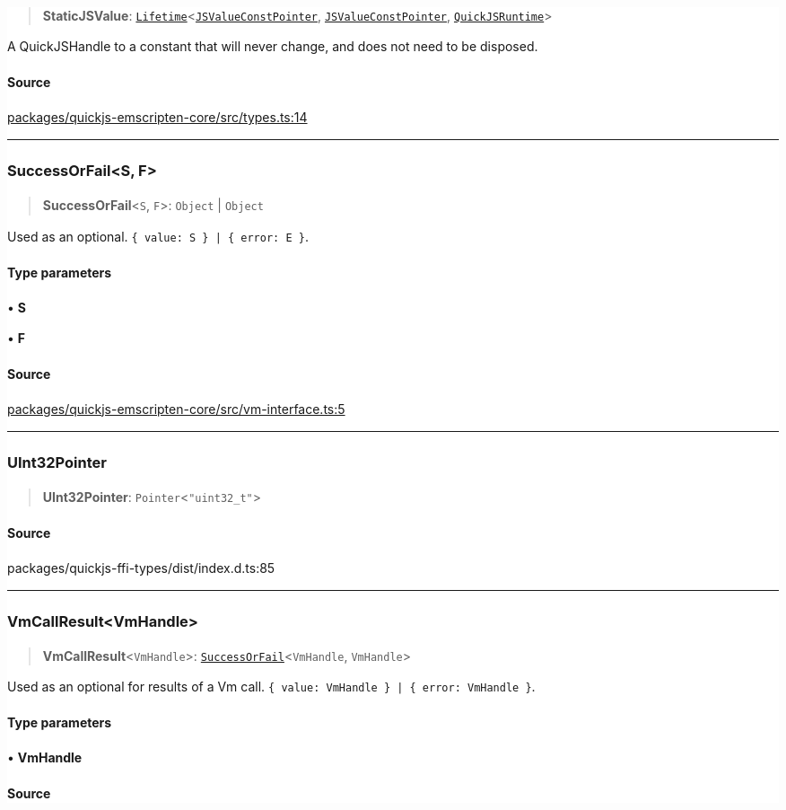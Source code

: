 > **StaticJSValue**: [`Lifetime`](classes/Lifetime.md)\<[`JSValueConstPointer`](exports.md#jsvalueconstpointer), [`JSValueConstPointer`](exports.md#jsvalueconstpointer), [`QuickJSRuntime`](classes/QuickJSRuntime.md)\>

A QuickJSHandle to a constant that will never change, and does not need to
be disposed.

#### Source

[packages/quickjs-emscripten-core/src/types.ts:14](https://github.com/justjake/quickjs-emscripten/blob/main/packages/quickjs-emscripten-core/src/types.ts#L14)

***

### SuccessOrFail\<S, F\>

> **SuccessOrFail**\<`S`, `F`\>: `Object` \| `Object`

Used as an optional.
`{ value: S } | { error: E }`.

#### Type parameters

• **S**

• **F**

#### Source

[packages/quickjs-emscripten-core/src/vm-interface.ts:5](https://github.com/justjake/quickjs-emscripten/blob/main/packages/quickjs-emscripten-core/src/vm-interface.ts#L5)

***

### UInt32Pointer

> **UInt32Pointer**: `Pointer`\<`"uint32_t"`\>

#### Source

packages/quickjs-ffi-types/dist/index.d.ts:85

***

### VmCallResult\<VmHandle\>

> **VmCallResult**\<`VmHandle`\>: [`SuccessOrFail`](exports.md#successorfails-f)\<`VmHandle`, `VmHandle`\>

Used as an optional for results of a Vm call.
`{ value: VmHandle } | { error: VmHandle }`.

#### Type parameters

• **VmHandle**

#### Source
